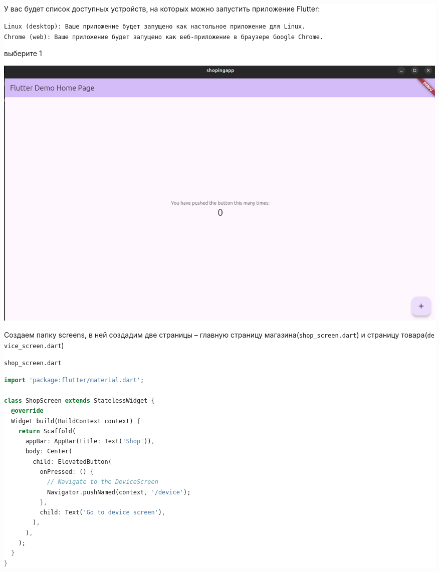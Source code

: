 У вас будет список доступных устройств, на которых можно запустить приложение Flutter:

    Linux (desktop): Ваше приложение будет запущено как настольное приложение для Linux.
    Chrome (web): Ваше приложение будет запущено как веб-приложение в браузере Google Chrome.

выберите 1

![f](Resources/3.png)



Создаем папку screens, в ней создадим две страницы – главную страницу магазина(`shop_screen.dart`) и страницу товара(`device_screen.dart`)

`shop_screen.dart`

```dart
import 'package:flutter/material.dart';

class ShopScreen extends StatelessWidget {
  @override
  Widget build(BuildContext context) {
    return Scaffold(
      appBar: AppBar(title: Text('Shop')),
      body: Center(
        child: ElevatedButton(
          onPressed: () {
            // Navigate to the DeviceScreen
            Navigator.pushNamed(context, '/device');
          },
          child: Text('Go to device screen'),
        ),
      ),
    );
  }
}
```
